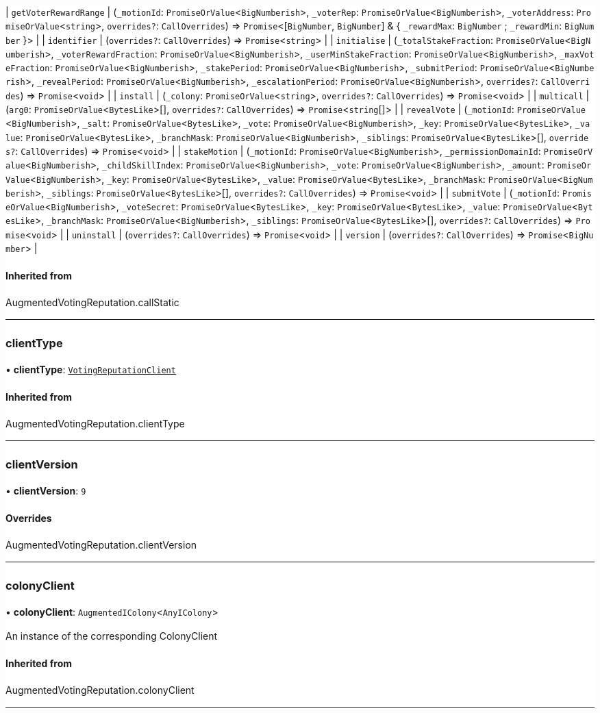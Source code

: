 | `getVoterRewardRange` | (`_motionId`: `PromiseOrValue`<`BigNumberish`\>, `_voterRep`: `PromiseOrValue`<`BigNumberish`\>, `_voterAddress`: `PromiseOrValue`<`string`\>, `overrides?`: `CallOverrides`) => `Promise`<[`BigNumber`, `BigNumber`] & { `_rewardMax`: `BigNumber` ; `_rewardMin`: `BigNumber`  }\> |
| `identifier` | (`overrides?`: `CallOverrides`) => `Promise`<`string`\> |
| `initialise` | (`_totalStakeFraction`: `PromiseOrValue`<`BigNumberish`\>, `_voterRewardFraction`: `PromiseOrValue`<`BigNumberish`\>, `_userMinStakeFraction`: `PromiseOrValue`<`BigNumberish`\>, `_maxVoteFraction`: `PromiseOrValue`<`BigNumberish`\>, `_stakePeriod`: `PromiseOrValue`<`BigNumberish`\>, `_submitPeriod`: `PromiseOrValue`<`BigNumberish`\>, `_revealPeriod`: `PromiseOrValue`<`BigNumberish`\>, `_escalationPeriod`: `PromiseOrValue`<`BigNumberish`\>, `overrides?`: `CallOverrides`) => `Promise`<`void`\> |
| `install` | (`_colony`: `PromiseOrValue`<`string`\>, `overrides?`: `CallOverrides`) => `Promise`<`void`\> |
| `multicall` | (`arg0`: `PromiseOrValue`<`BytesLike`\>[], `overrides?`: `CallOverrides`) => `Promise`<`string`[]\> |
| `revealVote` | (`_motionId`: `PromiseOrValue`<`BigNumberish`\>, `_salt`: `PromiseOrValue`<`BytesLike`\>, `_vote`: `PromiseOrValue`<`BigNumberish`\>, `_key`: `PromiseOrValue`<`BytesLike`\>, `_value`: `PromiseOrValue`<`BytesLike`\>, `_branchMask`: `PromiseOrValue`<`BigNumberish`\>, `_siblings`: `PromiseOrValue`<`BytesLike`\>[], `overrides?`: `CallOverrides`) => `Promise`<`void`\> |
| `stakeMotion` | (`_motionId`: `PromiseOrValue`<`BigNumberish`\>, `_permissionDomainId`: `PromiseOrValue`<`BigNumberish`\>, `_childSkillIndex`: `PromiseOrValue`<`BigNumberish`\>, `_vote`: `PromiseOrValue`<`BigNumberish`\>, `_amount`: `PromiseOrValue`<`BigNumberish`\>, `_key`: `PromiseOrValue`<`BytesLike`\>, `_value`: `PromiseOrValue`<`BytesLike`\>, `_branchMask`: `PromiseOrValue`<`BigNumberish`\>, `_siblings`: `PromiseOrValue`<`BytesLike`\>[], `overrides?`: `CallOverrides`) => `Promise`<`void`\> |
| `submitVote` | (`_motionId`: `PromiseOrValue`<`BigNumberish`\>, `_voteSecret`: `PromiseOrValue`<`BytesLike`\>, `_key`: `PromiseOrValue`<`BytesLike`\>, `_value`: `PromiseOrValue`<`BytesLike`\>, `_branchMask`: `PromiseOrValue`<`BigNumberish`\>, `_siblings`: `PromiseOrValue`<`BytesLike`\>[], `overrides?`: `CallOverrides`) => `Promise`<`void`\> |
| `uninstall` | (`overrides?`: `CallOverrides`) => `Promise`<`void`\> |
| `version` | (`overrides?`: `CallOverrides`) => `Promise`<`BigNumber`\> |

#### Inherited from

AugmentedVotingReputation.callStatic

___

### clientType

• **clientType**: [`VotingReputationClient`](../enums/ClientType.md#votingreputationclient)

#### Inherited from

AugmentedVotingReputation.clientType

___

### clientVersion

• **clientVersion**: ``9``

#### Overrides

AugmentedVotingReputation.clientVersion

___

### colonyClient

• **colonyClient**: `AugmentedIColony`<`AnyIColony`\>

An instance of the corresponding ColonyClient

#### Inherited from

AugmentedVotingReputation.colonyClient

___
